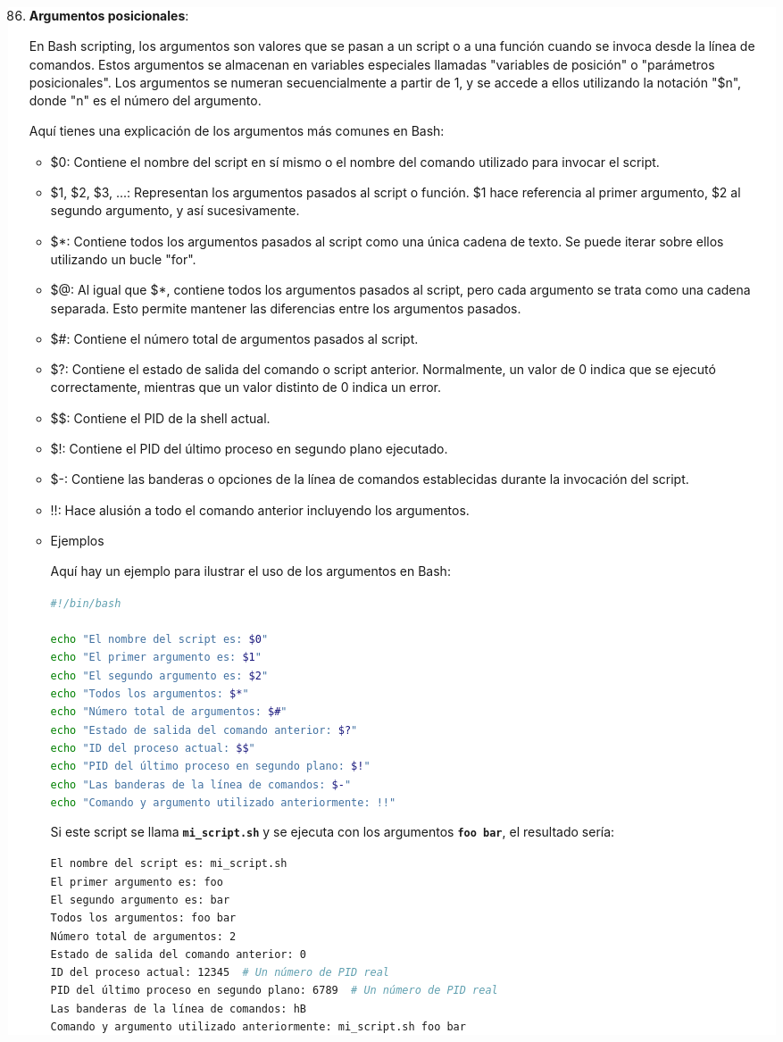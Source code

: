 
86. **Argumentos posicionales**:
    
    En Bash scripting, los argumentos son valores que se pasan a un script o a una función cuando se invoca desde la línea de comandos. Estos argumentos se almacenan en variables especiales llamadas "variables de posición" o "parámetros posicionales". Los argumentos se numeran secuencialmente a partir de 1, y se accede a ellos utilizando la notación "$n", donde "n" es el número del argumento.
    
    Aquí tienes una explicación de los argumentos más comunes en Bash:
    
    - $0: Contiene el nombre del script en sí mismo o el nombre del comando utilizado para invocar el script.
    - $1, $2, $3, ...: Representan los argumentos pasados al script o función. $1 hace referencia al primer argumento, $2 al segundo argumento, y así sucesivamente.
    - $*: Contiene todos los argumentos pasados al script como una única cadena de texto. Se puede iterar sobre ellos utilizando un bucle "for".
    - $@: Al igual que $*, contiene todos los argumentos pasados al script, pero cada argumento se trata como una cadena separada. Esto permite mantener las diferencias entre los argumentos pasados.
    - $#: Contiene el número total de argumentos pasados al script.
    - $?: Contiene el estado de salida del comando o script anterior. Normalmente, un valor de 0 indica que se ejecutó correctamente, mientras que un valor distinto de 0 indica un error.
    - $$: Contiene el PID de la shell actual.
    - $!: Contiene el PID del último proceso en segundo plano ejecutado.
    - $-: Contiene las banderas o opciones de la línea de comandos establecidas durante la invocación del script.
    - !!: Hace alusión a todo el comando anterior incluyendo los argumentos.
    - Ejemplos
        
        Aquí hay un ejemplo para ilustrar el uso de los argumentos en Bash:
        
        ```bash
        #!/bin/bash
        
        echo "El nombre del script es: $0"
        echo "El primer argumento es: $1"
        echo "El segundo argumento es: $2"
        echo "Todos los argumentos: $*"
        echo "Número total de argumentos: $#"
        echo "Estado de salida del comando anterior: $?"
        echo "ID del proceso actual: $$"
        echo "PID del último proceso en segundo plano: $!"
        echo "Las banderas de la línea de comandos: $-"
        echo "Comando y argumento utilizado anteriormente: !!"
        ```
        
        Si este script se llama **`mi_script.sh`** y se ejecuta con los argumentos **`foo bar`**, el resultado sería:
        
        ```bash
        El nombre del script es: mi_script.sh
        El primer argumento es: foo
        El segundo argumento es: bar
        Todos los argumentos: foo bar
        Número total de argumentos: 2
        Estado de salida del comando anterior: 0
        ID del proceso actual: 12345  # Un número de PID real
        PID del último proceso en segundo plano: 6789  # Un número de PID real
        Las banderas de la línea de comandos: hB
        Comando y argumento utilizado anteriormente: mi_script.sh foo bar
        ```
        